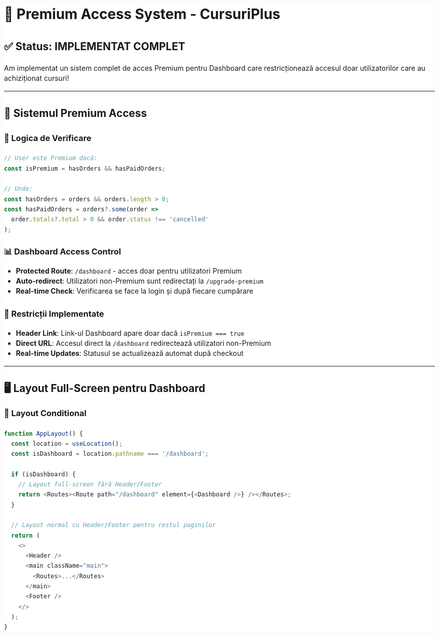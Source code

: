 # 🔐 Premium Access System - CursuriPlus

## ✅ **Status: IMPLEMENTAT COMPLET**

Am implementat un sistem complet de acces Premium pentru Dashboard care restricționează accesul doar utilizatorilor care au achiziționat cursuri!

---

## 🎯 **Sistemul Premium Access**

### **🔐 Logica de Verificare**
```javascript
// User este Premium dacă:
const isPremium = hasOrders && hasPaidOrders;

// Unde:
const hasOrders = orders && orders.length > 0;
const hasPaidOrders = orders?.some(order => 
  order.totals?.total > 0 && order.status !== 'cancelled'
);
```

### **📊 Dashboard Access Control**
- **Protected Route**: `/dashboard` - acces doar pentru utilizatori Premium
- **Auto-redirect**: Utilizatori non-Premium sunt redirectați la `/upgrade-premium`
- **Real-time Check**: Verificarea se face la login și după fiecare cumpărare

### **🚫 Restricții Implementate**
- **Header Link**: Link-ul Dashboard apare doar dacă `isPremium === true`
- **Direct URL**: Accesul direct la `/dashboard` redirectează utilizatori non-Premium
- **Real-time Updates**: Statusul se actualizează automat după checkout

---

## 🖥️ **Layout Full-Screen pentru Dashboard**

### **🎨 Layout Conditional**
```javascript
function AppLayout() {
  const location = useLocation();
  const isDashboard = location.pathname === '/dashboard';

  if (isDashboard) {
    // Layout full-screen fără Header/Footer
    return <Routes><Route path="/dashboard" element={<Dashboard />} /></Routes>;
  }

  // Layout normal cu Header/Footer pentru restul paginilor
  return (
    <>
      <Header />
      <main className="main">
        <Routes>...</Routes>
      </main>
      <Footer />
    </>
  );
}
```
